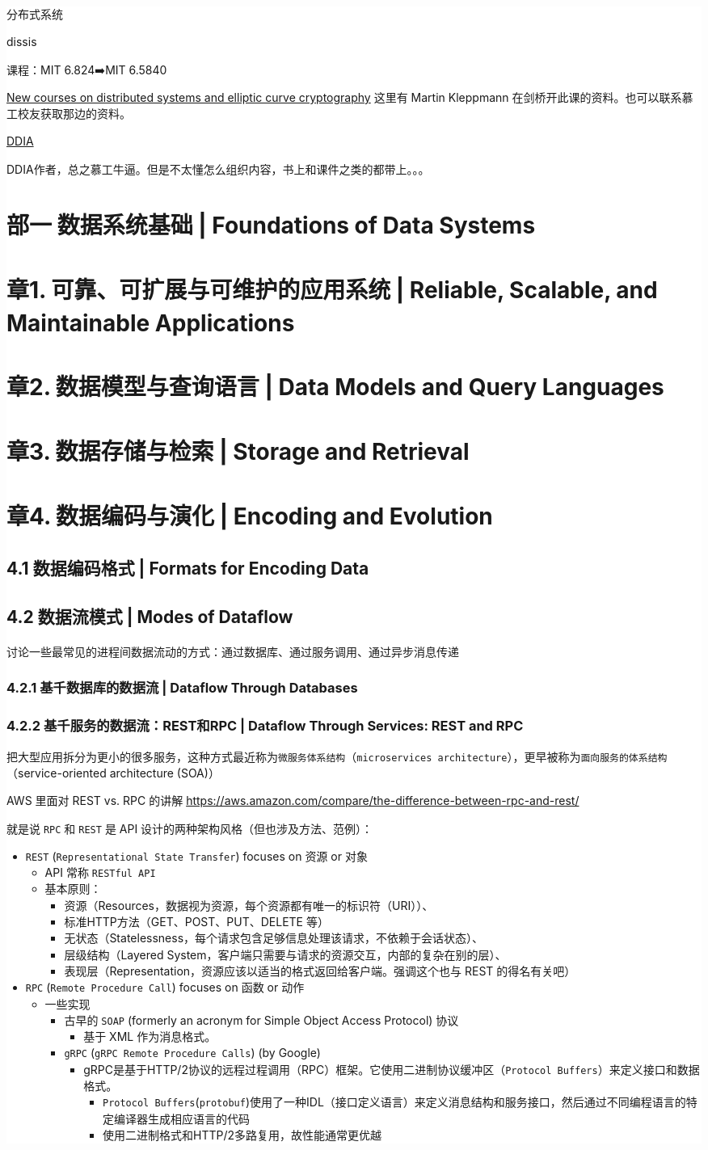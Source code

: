 
分布式系统

dissis

课程：MIT 6.824➡️MIT 6.5840

[New courses on distributed systems and elliptic curve cryptography](https://martin.kleppmann.com/2020/11/18/distributed-systems-and-elliptic-curves.html) 这里有 Martin Kleppmann 在剑桥开此课的资料。也可以联系慕工校友获取那边的资料。

[DDIA](https://dataintensive.net/)

DDIA作者，总之慕工牛逼。但是不太懂怎么组织内容，书上和课件之类的都带上。。。

# 部一 数据系统基础 | Foundations of Data Systems

# 章1. 可靠、可扩展与可维护的应用系统 | Reliable, Scalable, and Maintainable Applications

# 章2. 数据模型与查询语言 | Data Models and Query Languages

# 章3. 数据存储与检索 | Storage and Retrieval

# 章4. 数据编码与演化 | Encoding and Evolution

## 4.1 数据编码格式 | Formats for Encoding Data

## 4.2 数据流模式 | Modes of Dataflow

讨论一些最常见的进程间数据流动的方式：通过数据库、通过服务调用、通过异步消息传递

### 4.2.1 基千数据库的数据流 | Dataflow Through Databases

### 4.2.2 基千服务的数据流：REST和RPC | Dataflow Through Services: REST and RPC

把大型应用拆分为更小的很多服务，这种方式最近称为`微服务体系结构`（`microservices architecture`），更早被称为`面向服务的体系结构`（service-oriented architecture (SOA)）

AWS 里面对 REST vs. RPC 的讲解 https://aws.amazon.com/compare/the-difference-between-rpc-and-rest/

就是说 `RPC` 和 `REST` 是 API 设计的两种架构风格（但也涉及方法、范例）：

- `REST` (`Representational State Transfer`) focuses on 资源 or 对象
    - API 常称 `RESTful API`
    - 基本原则：
        - 资源（Resources，数据视为资源，每个资源都有唯一的标识符（URI））、
        - 标准HTTP方法（GET、POST、PUT、DELETE 等）
        - 无状态（Statelessness，每个请求包含足够信息处理该请求，不依赖于会话状态）、
        - 层级结构（Layered System，客户端只需要与请求的资源交互，内部的复杂在别的层）、
        - 表现层（Representation，资源应该以适当的格式返回给客户端。强调这个也与 REST 的得名有关吧）
- `RPC` (`Remote Procedure Call`) focuses on 函数 or 动作
    - 一些实现
        - 古早的 `SOAP` (formerly an acronym for Simple Object Access Protocol) 协议
            - 基于 XML 作为消息格式。
        - `gRPC` (`gRPC Remote Procedure Calls`) (by Google)
            - gRPC是基于HTTP/2协议的远程过程调用（RPC）框架。它使用二进制协议缓冲区（`Protocol Buffers`）来定义接口和数据格式。
                - `Protocol Buffers`(`protobuf`)使用了一种IDL（接口定义语言）来定义消息结构和服务接口，然后通过不同编程语言的特定编译器生成相应语言的代码
                - 使用二进制格式和HTTP/2多路复用，故性能通常更优越
